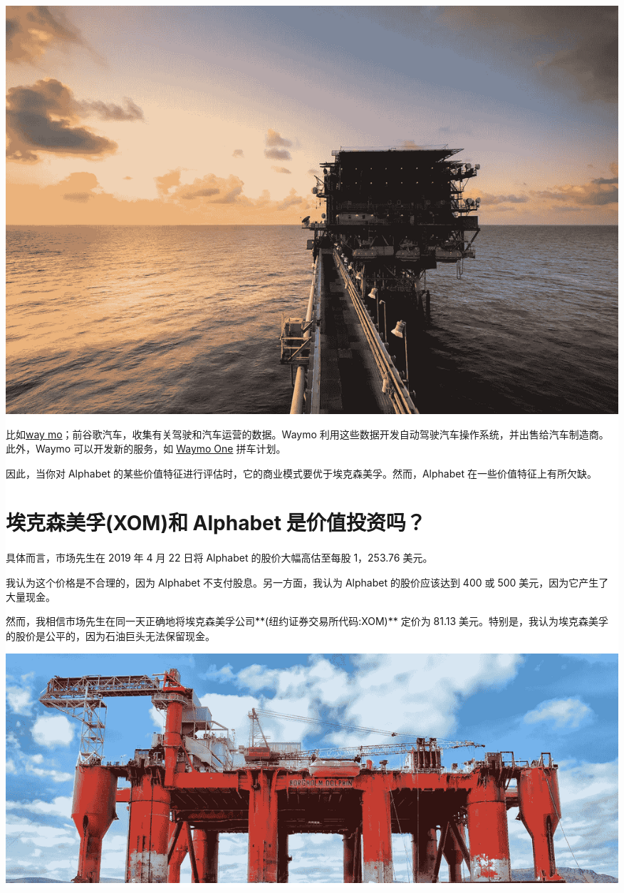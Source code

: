![](img/7f13e993bab916a1ac17f32803ccc15f.png)

比如[way mo](https://marketmadhouse.com/will-waymo-boost-fiat-chrysler-automobiles-fcau/)；前谷歌汽车，收集有关驾驶和汽车运营的数据。Waymo 利用这些数据开发自动驾驶汽车操作系统，并出售给汽车制造商。此外，Waymo 可以开发新的服务，如 [Waymo One](https://medium.com/waymo/waymo-one-the-next-step-on-our-self-driving-journey-6d0c075b0e9b) 拼车计划。

因此，当你对 Alphabet 的某些价值特征进行评估时，它的商业模式要优于埃克森美孚。然而，Alphabet 在一些价值特征上有所欠缺。

# **埃克森美孚(XOM)和 Alphabet 是价值投资吗？**

具体而言，市场先生在 2019 年 4 月 22 日将 Alphabet 的股价大幅高估至每股 1，253.76 美元。

我认为这个价格是不合理的，因为 Alphabet 不支付股息。另一方面，我认为 Alphabet 的股价应该达到 400 或 500 美元，因为它产生了大量现金。

然而，我相信市场先生在同一天正确地将埃克森美孚公司**(纽约证券交易所代码:XOM)** 定价为 81.13 美元。特别是，我认为埃克森美孚的股价是公平的，因为石油巨头无法保留现金。

![](img/a2891305628a777896acfd92b81ade9b.png)
